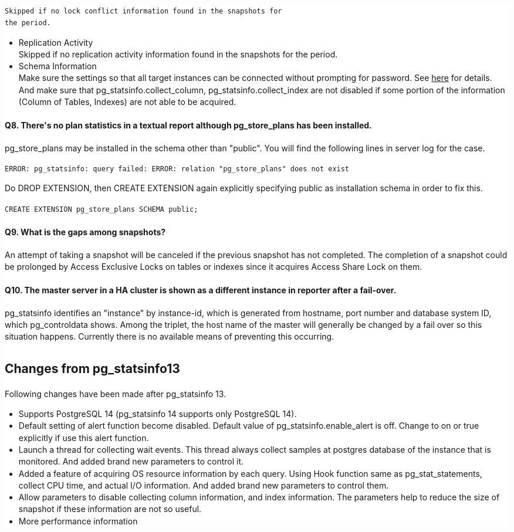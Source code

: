     Skipped if no lock conflict information found in the snapshots for
    the period.
  - Replication Activity  
    Skipped if no replication activity information found in the
    snapshots for the period.
  - Schema Information  
    Make sure the settings so that all target instances can be connected
    without prompting for password. See
    [here](http://www.postgresql.org/docs/14/static/client-authentication.html)
    for details.
    And make sure that pg_statsinfo.collect_column, pg_statsinfo.collect_index
    are not disabled if some portion of the information (Column of Tables, Indexes)
    are not able to be acquired.

#### Q8. There's no plan statistics in a textual report although pg_store_plans has been installed.

pg_store_plans may be installed in the schema other than "public". You
will find the following lines in server log for the
    case.

    ERROR: pg_statsinfo: query failed: ERROR: relation "pg_store_plans" does not exist

Do DROP EXTENSION, then CREATE EXTENSION again explicitly specifying
public as installation schema in order to fix this.

    CREATE EXTENSION pg_store_plans SCHEMA public;

#### Q9. What is the gaps among snapshots?

An attempt of taking a snapshot will be canceled if the previous
snapshot has not completed. The completion of a snapshot could be
prolonged by Access Exclusive Locks on tables or indexes since it
acquires Access Share Lock on
them.

#### Q10. The master server in a HA cluster is shown as a different instance in reporter after a fail-over.

pg_statsinfo identifies an "instance" by instance-id, which is
generated from hostname, port number and database system ID, which
pg_controldata shows. Among the triplet, the host name of the master
will generally be changed by a fail over so this situation happens.
Currently there is no available means of preventing this occurring.

  

## Changes from pg_statsinfo13

Following changes have been made after pg_statsinfo 13.

  - Supports PostgreSQL 14 (pg_statsinfo 14 supports only PostgreSQL
    14).
  - Default setting of alert function become disabled.
    Default value of pg_statsinfo.enable_alert is off.
    Change to on or true explicitly if use this alert function.
  - Launch a thread for collecting wait events.
    This thread always collect samples at postgres database of the instance that is monitored.
    And added brand new parameters to control it.
  - Added a feature of acquiring OS resource information by each query.
    Using Hook function same as pg_stat_statements,
    collect CPU time, and actual I/O information.
    And added brand new parameters to control them.
  - Allow parameters to disable collecting column information, and
    index information.
    The parameters help to reduce the size of snapshot if these information
    are not so useful.
  - More performance information